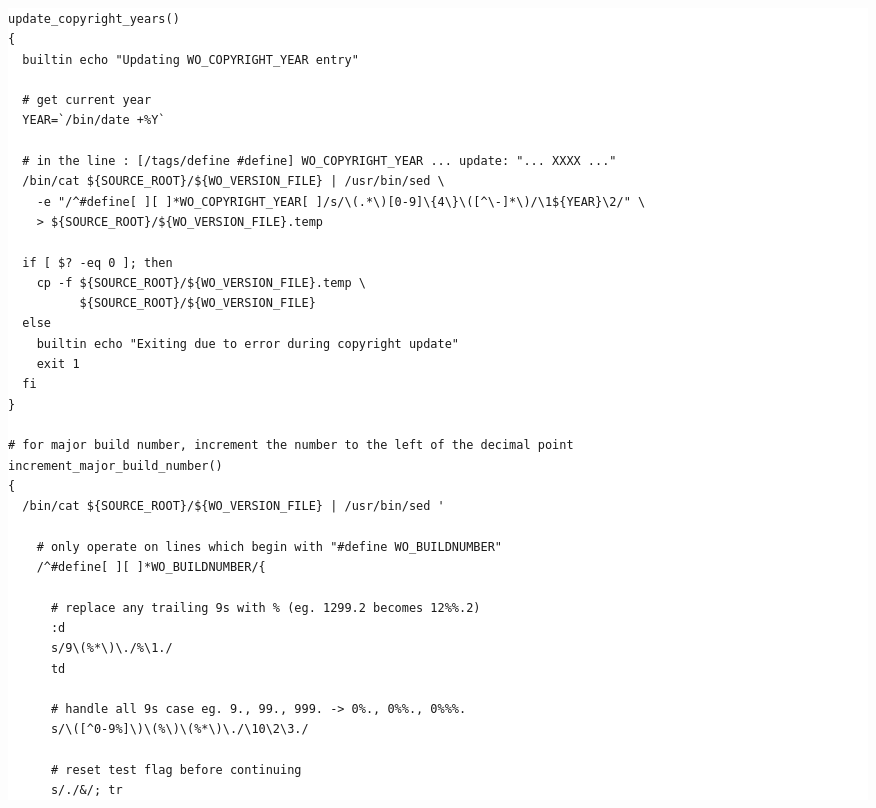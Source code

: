     update_copyright_years()
    {
      builtin echo "Updating WO_COPYRIGHT_YEAR entry"

      # get current year
      YEAR=`/bin/date +%Y`

      # in the line : [/tags/define #define] WO_COPYRIGHT_YEAR ... update: "... XXXX ..."
      /bin/cat ${SOURCE_ROOT}/${WO_VERSION_FILE} | /usr/bin/sed \
        -e "/^#define[ ][ ]*WO_COPYRIGHT_YEAR[ ]/s/\(.*\)[0-9]\{4\}\([^\-]*\)/\1${YEAR}\2/" \
        > ${SOURCE_ROOT}/${WO_VERSION_FILE}.temp

      if [ $? -eq 0 ]; then
        cp -f ${SOURCE_ROOT}/${WO_VERSION_FILE}.temp \
              ${SOURCE_ROOT}/${WO_VERSION_FILE}
      else
        builtin echo "Exiting due to error during copyright update"
        exit 1
      fi
    }

    # for major build number, increment the number to the left of the decimal point
    increment_major_build_number()
    {
      /bin/cat ${SOURCE_ROOT}/${WO_VERSION_FILE} | /usr/bin/sed '

        # only operate on lines which begin with "#define WO_BUILDNUMBER"
        /^#define[ ][ ]*WO_BUILDNUMBER/{

          # replace any trailing 9s with % (eg. 1299.2 becomes 12%%.2)
          :d
          s/9\(%*\)\./%\1./
          td

          # handle all 9s case eg. 9., 99., 999. -> 0%., 0%%., 0%%%.
          s/\([^0-9%]\)\(%\)\(%*\)\./\10\2\3./

          # reset test flag before continuing
          s/./&/; tr
